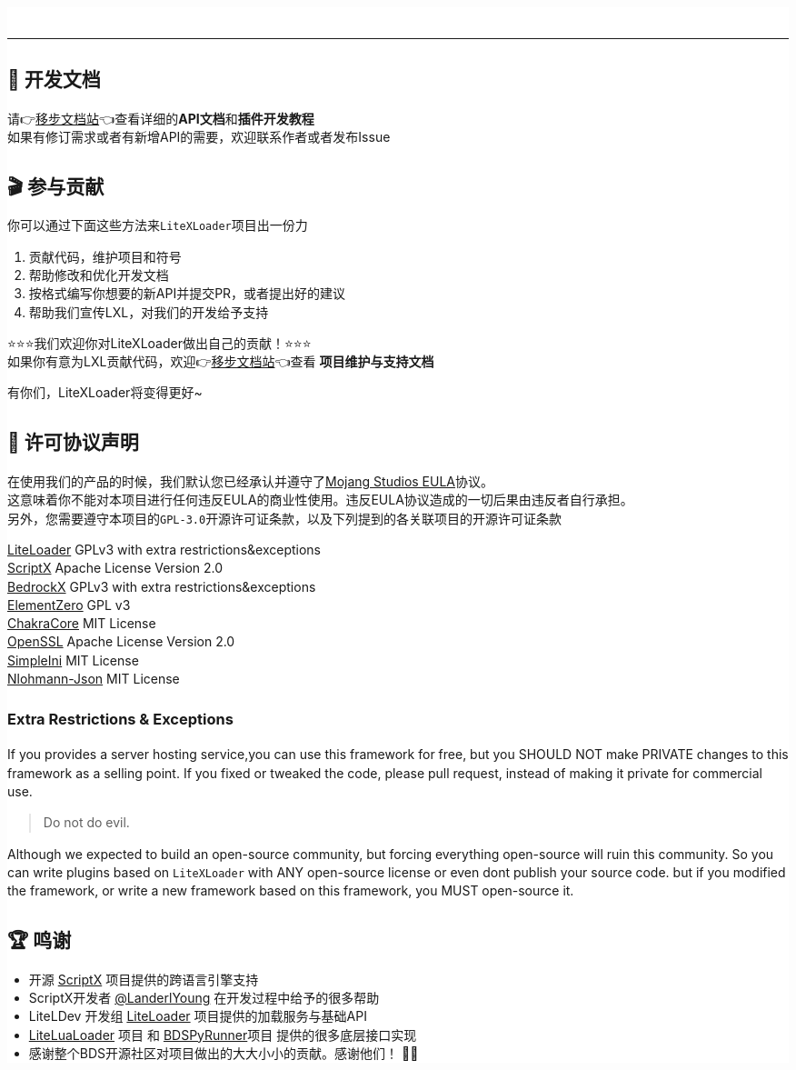 <br>

------

## 📕 开发文档

请👉[移步文档站](https://lxl.litetitle.com/#/zh_CN/Development/)👈查看详细的**API文档**和**插件开发教程**  
如果有修订需求或者有新增API的需要，欢迎联系作者或者发布Issue  

## 🎬 参与贡献

  你可以通过下面这些方法来`LiteXLoader`项目出一份力

1. 贡献代码，维护项目和符号
2. 帮助修改和优化开发文档
3. 按格式编写你想要的新API并提交PR，或者提出好的建议
4. 帮助我们宣传LXL，对我们的开发给予支持

⭐⭐⭐我们欢迎你对LiteXLoader做出自己的贡献！⭐⭐⭐  
如果你有意为LXL贡献代码，欢迎👉[移步文档站](https://lxl.litetitle.com/#/zh_CN/Maintance/)👈查看 **项目维护与支持文档**  

有你们，LiteXLoader将变得更好~

## 📍 许可协议声明
在使用我们的产品的时候，我们默认您已经承认并遵守了[Mojang Studios EULA](https://account.mojang.com/documents/minecraft_eula)协议。  
这意味着你不能对本项目进行任何违反EULA的商业性使用。违反EULA协议造成的一切后果由违反者自行承担。  
另外，您需要遵守本项目的`GPL-3.0`开源许可证条款，以及下列提到的各关联项目的开源许可证条款 

[LiteLoader](https://github.com/LiteLDev/LiteLoader) GPLv3 with extra restrictions&exceptions    
[ScriptX](https://github.com/Tencent/ScriptX) Apache License Version 2.0  
[BedrockX](https://github.com/Sysca11/BedrockX) GPLv3 with extra restrictions&exceptions  
[ElementZero](https://github.com/Element-0/ElementZero) GPL v3  
[ChakraCore](https://github.com/chakra-core/ChakraCore) MIT License  
[OpenSSL](https://github.com/openssl/openssl) Apache License Version 2.0    
[SimpleIni](https://github.com/brofield/simpleini) MIT License  
[Nlohmann-Json](https://github.com/nlohmann/json) MIT License  

### Extra Restrictions & Exceptions
If you provides a server hosting service,you can use this framework for free, but you SHOULD NOT make PRIVATE changes to this framework as a selling point. If you fixed or tweaked the code, please pull request, instead of making it private for commercial use. 
> Do not do evil.

Although we expected to build an open-source community, but forcing everything open-source will ruin this community.
So you can write plugins based on `LiteXLoader` with ANY open-source license or even dont publish your source code.
but if you modified the framework, or write a new framework based on this framework, you MUST open-source it.

## 🏆 鸣谢
- 开源 [ScriptX](https://github.com/Tencent/ScriptX) 项目提供的跨语言引擎支持
- ScriptX开发者 [@LanderlYoung](https://github.com/Tencent/ScriptX/commits?author=LanderlYoung) 在开发过程中给予的很多帮助
- LiteLDev 开发组 [LiteLoader](https://github.com/LiteLDev/LiteLoaderBDS) 项目提供的加载服务与基础API  
- [LiteLuaLoader](https://github.com/wzyyyyyyy) 项目 和 [BDSPyRunner](https://github.com/twoone-3/BDSpyrunner)项目 提供的很多底层接口实现
- 感谢整个BDS开源社区对项目做出的大大小小的贡献。感谢他们！ 💖💖
